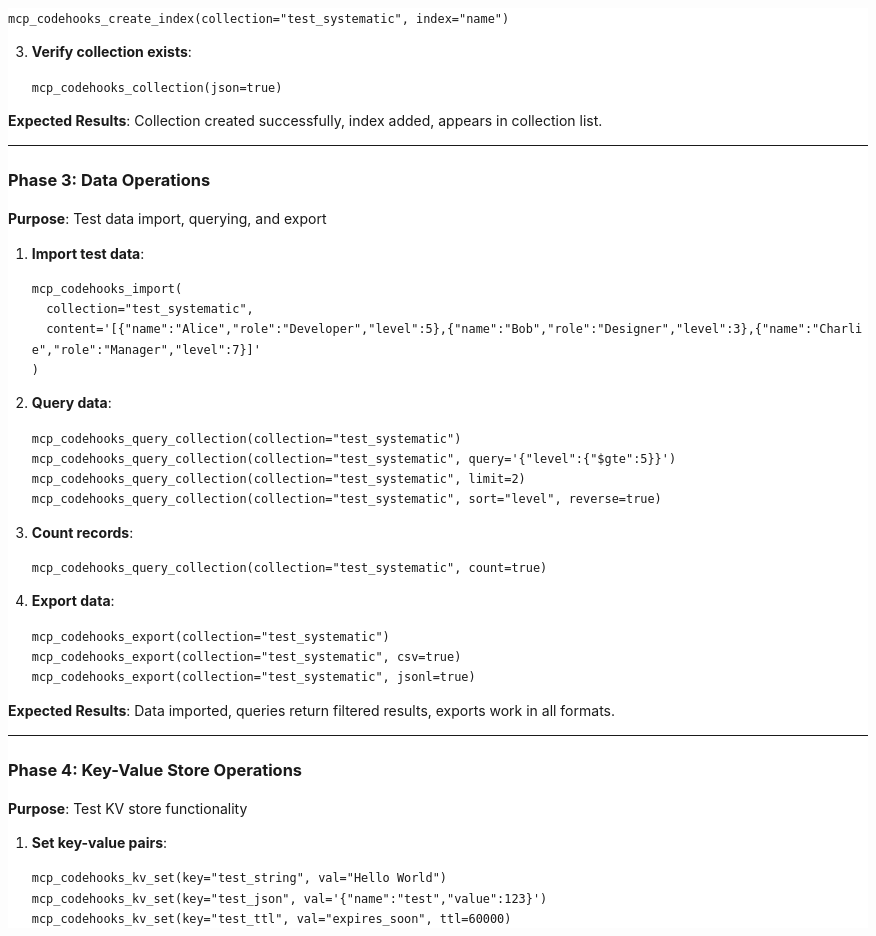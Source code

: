    ```
   mcp_codehooks_create_index(collection="test_systematic", index="name")
   ```

3. **Verify collection exists**:
   ```
   mcp_codehooks_collection(json=true)
   ```

**Expected Results**: Collection created successfully, index added, appears in collection list.

---

### Phase 3: Data Operations

**Purpose**: Test data import, querying, and export

1. **Import test data**:

   ```
   mcp_codehooks_import(
     collection="test_systematic",
     content='[{"name":"Alice","role":"Developer","level":5},{"name":"Bob","role":"Designer","level":3},{"name":"Charlie","role":"Manager","level":7}]'
   )
   ```

2. **Query data**:

   ```
   mcp_codehooks_query_collection(collection="test_systematic")
   mcp_codehooks_query_collection(collection="test_systematic", query='{"level":{"$gte":5}}')
   mcp_codehooks_query_collection(collection="test_systematic", limit=2)
   mcp_codehooks_query_collection(collection="test_systematic", sort="level", reverse=true)
   ```

3. **Count records**:

   ```
   mcp_codehooks_query_collection(collection="test_systematic", count=true)
   ```

4. **Export data**:
   ```
   mcp_codehooks_export(collection="test_systematic")
   mcp_codehooks_export(collection="test_systematic", csv=true)
   mcp_codehooks_export(collection="test_systematic", jsonl=true)
   ```

**Expected Results**: Data imported, queries return filtered results, exports work in all formats.

---

### Phase 4: Key-Value Store Operations

**Purpose**: Test KV store functionality

1. **Set key-value pairs**:

   ```
   mcp_codehooks_kv_set(key="test_string", val="Hello World")
   mcp_codehooks_kv_set(key="test_json", val='{"name":"test","value":123}')
   mcp_codehooks_kv_set(key="test_ttl", val="expires_soon", ttl=60000)
   ```
